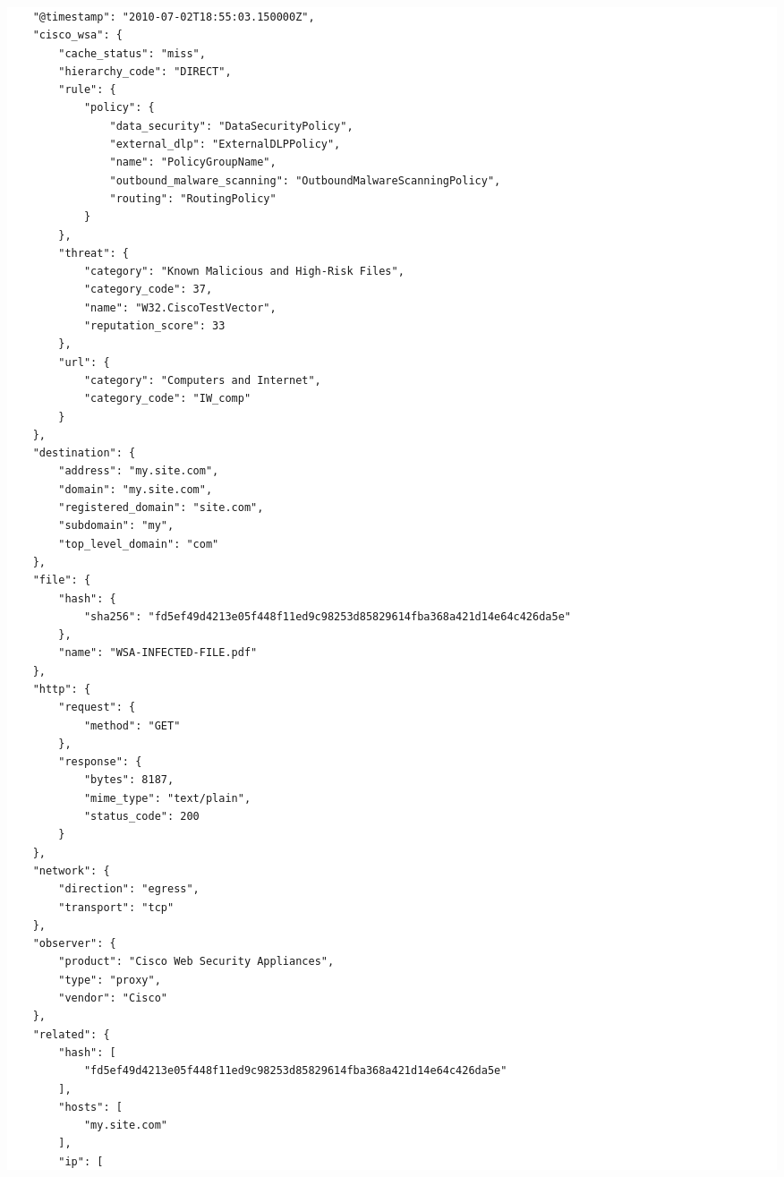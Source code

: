         "@timestamp": "2010-07-02T18:55:03.150000Z",
        "cisco_wsa": {
            "cache_status": "miss",
            "hierarchy_code": "DIRECT",
            "rule": {
                "policy": {
                    "data_security": "DataSecurityPolicy",
                    "external_dlp": "ExternalDLPPolicy",
                    "name": "PolicyGroupName",
                    "outbound_malware_scanning": "OutboundMalwareScanningPolicy",
                    "routing": "RoutingPolicy"
                }
            },
            "threat": {
                "category": "Known Malicious and High-Risk Files",
                "category_code": 37,
                "name": "W32.CiscoTestVector",
                "reputation_score": 33
            },
            "url": {
                "category": "Computers and Internet",
                "category_code": "IW_comp"
            }
        },
        "destination": {
            "address": "my.site.com",
            "domain": "my.site.com",
            "registered_domain": "site.com",
            "subdomain": "my",
            "top_level_domain": "com"
        },
        "file": {
            "hash": {
                "sha256": "fd5ef49d4213e05f448f11ed9c98253d85829614fba368a421d14e64c426da5e"
            },
            "name": "WSA-INFECTED-FILE.pdf"
        },
        "http": {
            "request": {
                "method": "GET"
            },
            "response": {
                "bytes": 8187,
                "mime_type": "text/plain",
                "status_code": 200
            }
        },
        "network": {
            "direction": "egress",
            "transport": "tcp"
        },
        "observer": {
            "product": "Cisco Web Security Appliances",
            "type": "proxy",
            "vendor": "Cisco"
        },
        "related": {
            "hash": [
                "fd5ef49d4213e05f448f11ed9c98253d85829614fba368a421d14e64c426da5e"
            ],
            "hosts": [
                "my.site.com"
            ],
            "ip": [